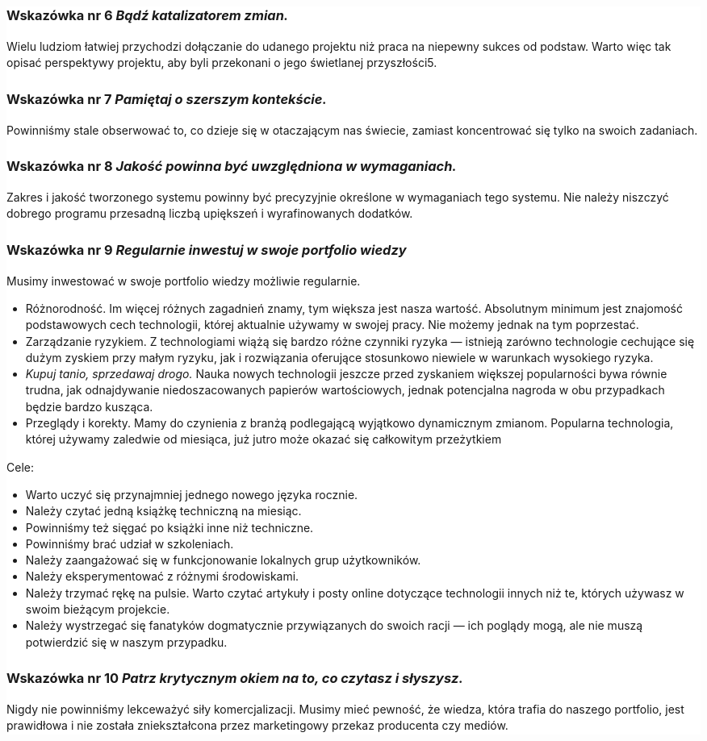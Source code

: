 ### Wskazówka nr 6 *Bądź katalizatorem zmian.*

Wielu ludziom łatwiej przychodzi dołączanie do udanego projektu niż praca na niepewny sukces od podstaw. Warto więc tak opisać perspektywy projektu, aby byli przekonani o jego świetlanej przyszłości5.

### Wskazówka nr 7 *Pamiętaj o szerszym kontekście.*

Powinniśmy stale obserwować to, co dzieje się w otaczającym nas świecie, zamiast koncentrować się tylko na swoich zadaniach.

### Wskazówka nr 8 *Jakość powinna być uwzględniona w wymaganiach.*

Zakres i jakość tworzonego systemu powinny być precyzyjnie określone w wymaganiach tego systemu.
Nie należy niszczyć dobrego programu przesadną liczbą upiększeń i wyrafinowanych dodatków.

### Wskazówka nr 9 *Regularnie inwestuj w swoje portfolio wiedzy*

Musimy inwestować w swoje portfolio wiedzy możliwie regularnie.

- Różnorodność. Im więcej różnych zagadnień znamy, tym większa jest nasza wartość. Absolutnym minimum jest znajomość podstawowych cech technologii, której aktualnie używamy w swojej pracy. Nie możemy jednak na tym poprzestać.
- Zarządzanie ryzykiem. Z technologiami wiążą się bardzo różne czynniki ryzyka — istnieją zarówno technologie cechujące się dużym zyskiem przy małym ryzyku, jak i rozwiązania oferujące stosunkowo niewiele w warunkach wysokiego ryzyka.
- *Kupuj tanio, sprzedawaj drogo.* Nauka nowych technologii jeszcze przed zyskaniem większej popularności bywa równie trudna, jak odnajdywanie niedoszacowanych papierów wartościowych, jednak potencjalna nagroda w obu przypadkach będzie bardzo kusząca.
- Przeglądy i korekty. Mamy do czynienia z branżą podlegającą wyjątkowo dynamicznym zmianom. Popularna technologia, której używamy zaledwie od miesiąca, już jutro może okazać się całkowitym przeżytkiem

Cele:
- Warto uczyć się przynajmniej jednego nowego języka rocznie.
- Należy czytać jedną książkę techniczną na miesiąc.
- Powinniśmy też sięgać po książki inne niż techniczne.
- Powinniśmy brać udział w szkoleniach.
- Należy zaangażować się w funkcjonowanie lokalnych grup użytkowników.
- Należy eksperymentować z różnymi środowiskami.
- Należy trzymać rękę na pulsie. Warto czytać artykuły i posty online dotyczące technologii innych niż te, których używasz w swoim bieżącym projekcie. 
- Należy wystrzegać się fanatyków dogmatycznie przywiązanych do swoich racji — ich poglądy mogą, ale nie muszą potwierdzić się w naszym przypadku.

### Wskazówka nr 10 *Patrz krytycznym okiem na to, co czytasz i słyszysz.*

Nigdy nie powinniśmy lekceważyć siły komercjalizacji.
Musimy mieć pewność, że wiedza, która trafia do naszego portfolio, jest prawidłowa i nie została zniekształcona przez marketingowy przekaz producenta czy mediów.
